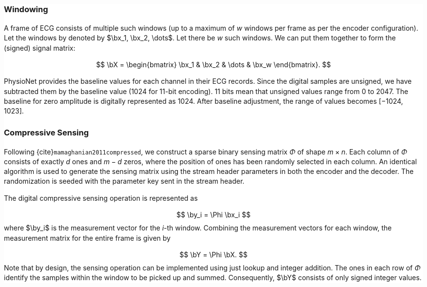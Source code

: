 ### Windowing
A frame of ECG consists of multiple
such windows (up to a maximum of $w$ windows per
frame as per the encoder configuration).
Let the windows by denoted by $\bx_1, \bx_2, \dots$.
Let there be $w$ such windows.
We can put them together to form the (signed) signal matrix:

$$
\bX = \begin{bmatrix}
\bx_1 & \bx_2 & \dots & \bx_w
\end{bmatrix}.
$$

PhysioNet provides the baseline values for each channel
in their ECG records.
Since the digital samples are unsigned, we have subtracted
them by the baseline value ($1024$ for 11-bit encoding).
11 bits mean that unsigned values range from
$0$ to $2047$. The baseline for zero amplitude is
digitally represented as $1024$.
After baseline adjustment, the range of values becomes
$[-1024,1023]$.

### Compressive Sensing

Following {cite}`mamaghanian2011compressed`,
we construct a sparse binary sensing matrix $\Phi$ of shape
$m \times n$.
Each column of $\Phi$ consists of exactly $d$ ones and
$m-d$ zeros, where the position of ones has been randomly
selected in each column. An identical algorithm is used
to generate the sensing matrix using the stream header
parameters in both the encoder and the decoder.
The randomization is seeded with the parameter $\mathrm{key}$
sent in the stream header.


The digital compressive sensing operation
is represented as

$$
\by_i = \Phi \bx_i
$$
where $\by_i$ is the measurement vector for the $i$-th
window. Combining the measurement vectors for each window,
the measurement matrix for the entire frame is given by

$$
\bY = \Phi \bX.
$$
Note that by design, the sensing operation can be implemented
using just lookup and integer addition. The ones
in each row of $\Phi$ identify the samples within the window
to be picked up and summed. Consequently, $\bY$ consists of
only signed integer values.
